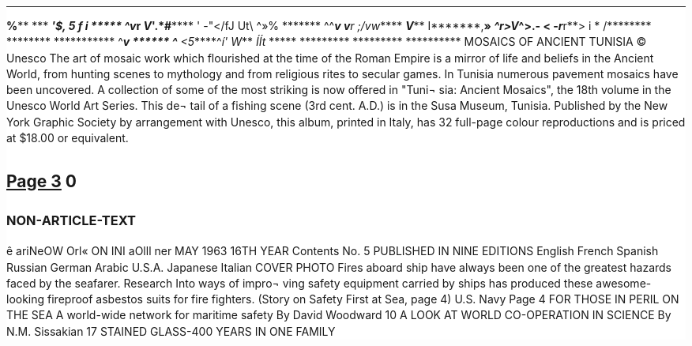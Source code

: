 ****************
**%**** ***
*****'$, *5 f i *****
^*v***r
*V*'.*#******** ' -"</fJ
Ut\ ^»\% *******
^^***v *v***r ;/v**w***** ***V*****
I*******,**» ***^r**>V*^>.- < -*r***r**>
i *
/******** ******** *********** ^******v** ******
*^**** *<5******^*í' W*** *ÍÍt* ***** ********* ********* **********
MOSAICS
OF ANCIENT
TUNISIA
© Unesco
The art of mosaic work which flourished at the time of the Roman Empire is a mirror
of life and beliefs in the Ancient World, from hunting scenes to mythology and from
religious rites to secular games. In Tunisia numerous pavement mosaics have
been uncovered. A collection of some of the most striking is now offered in "Tuni¬
sia: Ancient Mosaics", the 18th volume in the Unesco World Art Series. This de¬
tail of a fishing scene (3rd cent. A.D.) is in the Susa Museum, Tunisia. Published by
the New York Graphic Society by arrangement with Unesco, this album, printed
in Italy, has 32 full-page colour reproductions and is priced at $18.00 or equivalent.
## [Page 3](https://demo.humlab.umu.se/courier/062706engo.pdf#page=3) 0
### NON-ARTICLE-TEXT
ê ariNeOW Orl« ON INI aOlll
ner
MAY 1963
16TH YEAR
Contents
No. 5
PUBLISHED IN
NINE EDITIONS
English
French
Spanish
Russian
German
Arabic
U.S.A.
Japanese
Italian
COVER PHOTO
Fires aboard ship have always
been one of the greatest
hazards faced by the seafarer.
Research Into ways of impro¬
ving safety equipment carried
by ships has produced these
awesome-looking fireproof
asbestos suits for fire
fighters. (Story on Safety
First at Sea, page 4)
U.S. Navy
Page
4 FOR THOSE IN PERIL ON THE SEA
A world-wide network for maritime safety
By David Woodward
10 A LOOK AT WORLD CO-OPERATION IN SCIENCE
By N.M. Sissakian
17 STAINED GLASS-400 YEARS IN ONE FAMILY